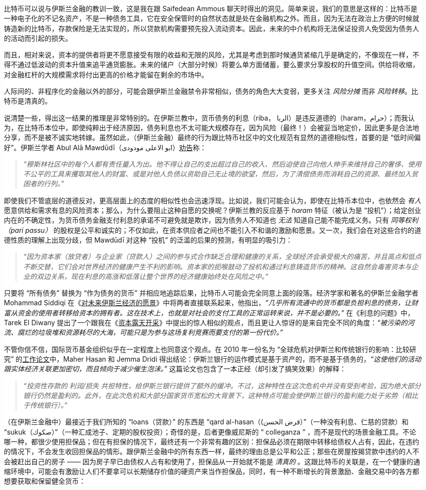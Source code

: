 比特币可以说与伊斯兰金融的教训一致，这是我在跟 Saifedean Ammous 聊天时得出的洞见。简单来说，我们的意思是这样的：比特币是一种电子化的不记名资产，不是一种债务工具，它在安全保管时的自然状态就是处在金融机构之外。而且，因为无法在政治上方便的时候就铸造新的比特币，存款保险是无法实现的，所以贷款机构需要预先投入流动资本。因此，未来的中介机构将无法保证投资人免受因为债务人的活动而引起的损失。

而且，相对来说，资本的提供者将更不愿意接受有限的收益和无限的风险，尤其是考虑到那时候通货紧缩几乎是确定的，不像现在一样，不得不通过低波动的资本升值来追平通货膨胀。未来的储户（大部分时候）将要么单方面储蓄，要么要求分享股权的升值空间。供给将收缩，对金融杠杆的大规模需求将付出更高的价格才能留在剩余的市场中。

人际间的、非程序化的金融以外的部分，可能会跟伊斯兰金融禁令非常相似，债务的角色大大变弱，更多关注 *风险分摊* 而非 *风险转移*。比特币是清真的。

说清楚一些，得出这一结果的推理是非常特别的。在伊斯兰教中，货币债务的利息（riba， الربا）是违反道德的（haram，حرام）；而我认为，在比特币本位中，即使纯粹出于经济原因，债务利息也不太可能大规模存在，因为风险（最终！）会被妥当地定价，因此更多是合法地分享，而不是被不诚实地转嫁。虽然如此，（伊斯兰金融）最终的行为跟比特币社区中的文化规范有显然的道德相似性，首要的是 “低时间偏好”。伊斯兰学者 Abul Alā Mawdūdī（ابو الاعلی مودودی）[劝告](https://www.amazon.com/Principles-Islamic-Economics-Sayyid-Mawdudi/dp/0860374920/)称：

> *“穆斯林社区中的每个人都有责任量入为出。他不得让自己的支出超过自己的收入、然后迫使自己向他人伸手来维持自己的奢侈、使用不公平的工具来攫取其他人的财富、或是对他人负债以资助自己无止境的欲望，然后，为了清偿债务而消耗自己的资源、最终加入贫困者的行列。”*

即使我们不管底层的道德反对，更高层面上的态度的相似性也会迅速浮现。比如说，我们可能会认为，即使在比特币本位中，也依然会 *有人* 愿意供给和需求有息的风险资本；那么，为什么要阻止这种自愿的交换呢？伊斯兰教的反应基于 *haram* 特征（被认为是 “投机”）；给定创业内在的不确定性，为货币债务金融支付利息的承诺不可避免就是欺诈，因为债务人不知道也 *无法* 知道自己能不能完成义务。只有 *同等权利（pari passu）* 的股权是公平和诚实的；不仅如此，在资本供应者之间也不能引入不和谐的激励和愿景。又一次，我们会在对这些合约的道德性质的理解上出现分歧，但 Mawdūdī 对这种 “投机” 的泛滥的后果的预测，有明显的吸引力：

> *“因为资本家（放贷者）与企业家（贷款人）之间的参与式合作缺乏合理和健康的关系，全球经济会承受极大的痛苦，并且高点和低点不断交替，它们会对世界经济的健康产生不利的影响。资本家的扼喉鼓动了投机和通过利息铸造货币的精神。这自然会毒害资本与企业的双边关系，现在利息的高涨和低落让整个世界的经济健康始终处在风险之中。”*

只要将 “所有债务” 替换为 “作为债务的货币” 并相应地追踪后果，比特币人可能会完全同意上面的段落。经济学家和著名的伊斯兰金融学者 Mohammad Siddiqi 在《[对未来伊斯兰经济的愿景](http://siddiqi.com/mns/AVisionForTheFutureOfIslamicEconomics.htm)》中将两者直接联系起来，他指出，*“几乎所有流通中的货币都是负担利息的债务，让财富从资金的使用者转移给资本的拥有者。这在技术上，也就是对社会的支付工具的正常运转来说，并不是必要的。”* 在《利息的问题》中，Tarek El Diwany 提出了一个跟我在《[资本露天开采](https://allenfarrington.medium.com/the-capital-strip-mine-ec627e9fe40a)》中提出的惊人相似的观点，而且更让人惊讶的是来自完全不同的角度：*“被污染的河流、腐烂的垃圾堆和资源耗尽的大海，可能只是为参与这场复利竞赛而要支付的第一份代价。”*

不管你信不信，国际货币基金组织似乎在一定程度上也同意这个观点。在 2010 年一份名为 “全球危机对伊斯兰和传统银行的影响：比较研究” 的[工作论文](https://www.imf.org/external/pubs/ft/wp/2010/wp10201.pdf)中，Maher Hasan 和 Jemma Dridi 得出结论：伊斯兰银行的运作模式是基于资产的，而不是基于债务的，*“这使他们的活动跟实体经济关联更加密切，而且倾向于减少催生泡沫。”* 这篇论文也包含了一本正经（却引发了搞笑效果）的解释：

> *“投资性存款的 利润/损失 共担特性，给伊斯兰银行提供了额外的缓冲。不过，这种特性在这次危机中并没有受到考验，因为绝大部分银行仍然是盈利的。此外，在此次危机和大部分国家货币宽松的大背景下，这种特点可能会使伊斯兰银行的盈利能力处于劣势（相比于传统银行）。”*

（在伊斯兰金融中）最接近于我们所知的 “loans（贷款）” 的东西是 “qard al-hasan（(قرض الحسن）”（一种没有利息、仁慈的贷款）和 “sukuk（صكوك）”（一种汇成池子、定期的股权投资）；奇怪的是，后者更像威尼斯的 “ colleganza ” ，而不是现代的场景金融工具。不论哪一种，都很少使用担保品；但在有担保的情况下，最终还有一个非常有趣的区别：担保品必须在期限中转移给债权人占有，因此，在违约的情况下，不会发生收回担保品的情形。跟伊斯兰金融中的所有东西一样，最终的理由总是公平和公正；那些在房屋按揭贷款中违约的人不会被赶出自己的房子 —— 因为房子早已由债权人占有和使用了，担保品从一开始就不能是 *清真的* 。这跟比特币的关联是，在一个健康的通缩环境中，可能会有激励让人们不要拿可以长期储存价值的硬资产来当作担保品，同时，有一种不断增长的背景激励、金融交易中的各方都想要获取和保留健全货币：
